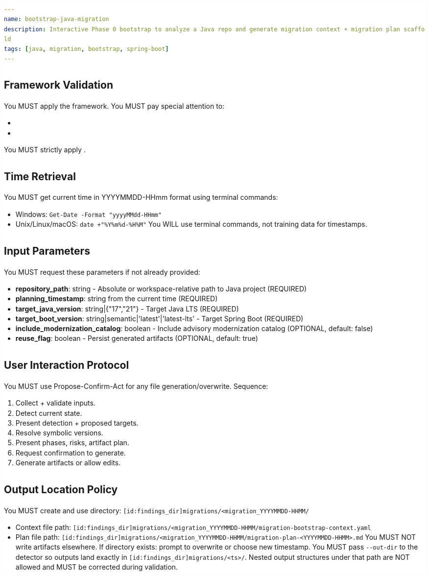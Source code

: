 ```yaml
---
name: bootstrap-java-migration
description: Interactive Phase 0 bootstrap to analyze a Java repo and generate migration context + migration plan scaffold
tags: [java, migration, bootstrap, spring-boot]
---
```


## Framework Validation
You MUST apply the <olaf-work-instructions> framework.
You MUST pay special attention to:
- <olaf-general-role-and-behavior>
- <olaf-interaction-protocols>
You MUST strictly apply <olaf-framework-validation>.

## Time Retrieval
You MUST get current time in YYYYMMDD-HHmm format using terminal commands:
- Windows: `Get-Date -Format "yyyyMMdd-HHmm"`
- Unix/Linux/macOS: `date +"%Y%m%d-%H%M"`
You WILL use terminal commands, not training data for timestamps.


## Input Parameters
You MUST request these parameters if not already provided:
- **repository_path**: string - Absolute or workspace-relative path to Java project (REQUIRED)
- **planning_timestamp**: string from the current time (REQUIRED)
- **target_java_version**: string|{"17","21"} - Target Java LTS (REQUIRED)
- **target_boot_version**: string|semantic|'latest'|'latest-lts' - Target Spring Boot (REQUIRED)
- **include_modernization_catalog**: boolean - Include advisory modernization catalog (OPTIONAL, default: false)
- **reuse_flag**: boolean - Persist generated artifacts (OPTIONAL, default: true)

## User Interaction Protocol
You MUST use Propose-Confirm-Act for any file generation/overwrite.
Sequence:
1. Collect + validate inputs.
2. Detect current state.
3. Present detection + proposed targets.
4. Resolve symbolic versions.
5. Present phases, risks, artifact plan.
6. Request confirmation to generate.
7. Generate artifacts or allow edits.

## Output Location Policy
You MUST create and use directory: `[id:findings_dir]migrations/<migration_YYYYMMDD-HHMM/`
- Context file path: `[id:findings_dir]migrations/<migration_YYYYMMDD-HHMM/migration-bootstrap-context.yaml`
- Plan file path: `[id:findings_dir]migrations/<migration_YYYYMMDD-HHMM/migration-plan-<YYYYMMDD-HHMM>.md`
You MUST NOT write artifacts elsewhere.
If directory exists: prompt to overwrite or choose new timestamp.
You MUST pass `--out-dir` to the detector so outputs land exactly in `[id:findings_dir]migrations/<ts>/`.
Nested output structures under that path are NOT allowed and MUST be corrected during validation.

